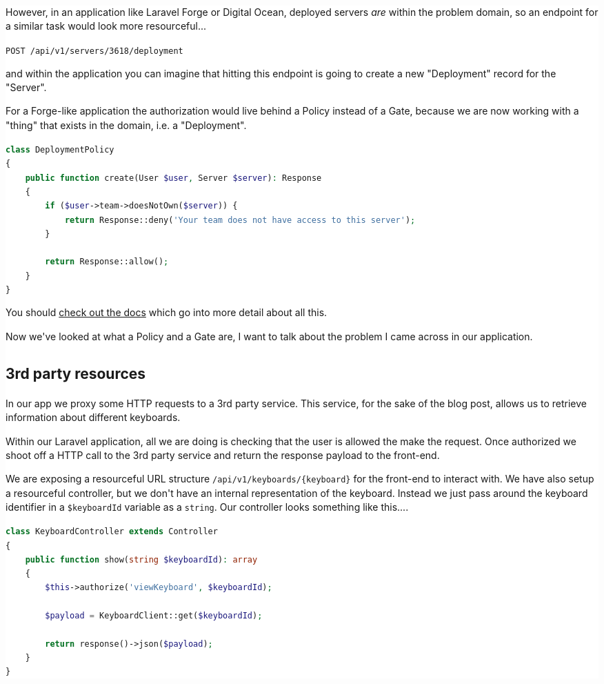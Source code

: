 However, in an application like Laravel Forge or Digital Ocean, deployed servers *are* within the problem domain, so an endpoint for a similar task would look more resourceful...

```
POST /api/v1/servers/3618/deployment
```

and within the application you can imagine that hitting this endpoint is going to create a new "Deployment" record for the "Server".

For a Forge-like application the authorization would live behind a Policy instead of a Gate, because we are now working with a "thing" that exists in the domain, i.e. a "Deployment".

```php
class DeploymentPolicy
{
    public function create(User $user, Server $server): Response
    {
        if ($user->team->doesNotOwn($server)) {
            return Response::deny('Your team does not have access to this server');
        }

        return Response::allow();
    }
}
```

You should [check out the docs](https://laravel.com/docs/8.x/authorization) which go into more detail about all this.

Now we've looked at what a Policy and a Gate are, I want to talk about the problem I came across in our application.

## 3rd party resources

In our app we proxy some HTTP requests to a 3rd party service. This service, for the sake of the blog post, allows us to retrieve information about different keyboards.

Within our Laravel application, all we are doing is checking that the user is allowed the make the request. Once authorized we shoot off a HTTP call to the 3rd party service and return the response payload to the front-end.

We are exposing a resourceful URL structure `/api/v1/keyboards/{keyboard}` for the front-end to interact with. We have also setup a resourceful controller, but we don't have an internal representation of the keyboard. Instead we just pass around the keyboard identifier in a `$keyboardId` variable as a `string`. Our controller looks something like this....

```php
class KeyboardController extends Controller
{
    public function show(string $keyboardId): array
    {
        $this->authorize('viewKeyboard', $keyboardId);

        $payload = KeyboardClient::get($keyboardId);

        return response()->json($payload);
    }
}
```
